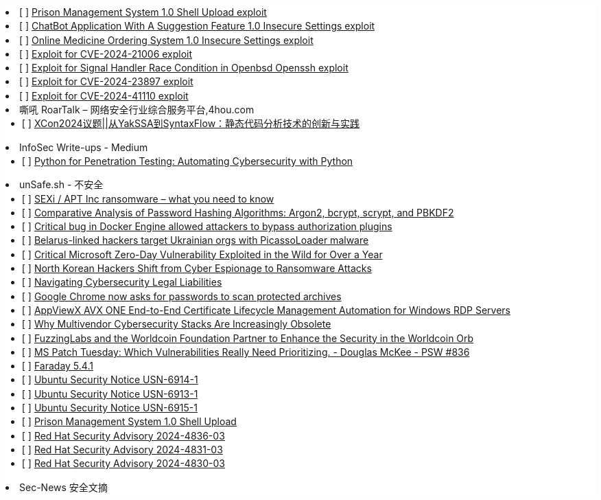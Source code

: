 <li>[ ] <a href="https://sploitus.com/exploit?id=PACKETSTORM:179737&utm_source=rss&utm_medium=rss">Prison Management System 1.0 Shell Upload exploit</a></li>
<li>[ ] <a href="https://sploitus.com/exploit?id=PACKETSTORM:179712&utm_source=rss&utm_medium=rss">ChatBot Application With A Suggestion Feature 1.0 Insecure Settings exploit</a></li>
<li>[ ] <a href="https://sploitus.com/exploit?id=PACKETSTORM:179716&utm_source=rss&utm_medium=rss">Online Medicine Ordering System 1.0 Insecure Settings exploit</a></li>
<li>[ ] <a href="https://sploitus.com/exploit?id=99CEBE8A-572A-5D28-8F54-360E583FDD90&utm_source=rss&utm_medium=rss">Exploit for CVE-2024-21006 exploit</a></li>
<li>[ ] <a href="https://sploitus.com/exploit?id=1F7A6000-9E6D-511C-B0F6-7CADB7200761&utm_source=rss&utm_medium=rss">Exploit for Signal Handler Race Condition in Openbsd Openssh exploit</a></li>
<li>[ ] <a href="https://sploitus.com/exploit?id=A6B6F71D-D834-504F-8134-58852894EADF&utm_source=rss&utm_medium=rss">Exploit for CVE-2024-23897 exploit</a></li>
<li>[ ] <a href="https://sploitus.com/exploit?id=0379BC97-E190-5224-8891-0654167F994E&utm_source=rss&utm_medium=rss">Exploit for CVE-2024-41110 exploit</a></li>
</ul></li>
<li>嘶吼 RoarTalk – 网络安全行业综合服务平台,4hou.com
<ul>
<li>[ ] <a href="https://www.4hou.com/posts/l055">XCon2024议题||从YakSSA到SyntaxFlow：静态代码分析技术的创新与实践</a></li>
</ul></li>
<li>InfoSec Write-ups - Medium
<ul>
<li>[ ] <a href="https://infosecwriteups.com/python-for-penetration-testing-automating-cybersecurity-with-python-f9ea2165852a?source=rss----7b722bfd1b8d---4">Python for Penetration Testing: Automating Cybersecurity with Python</a></li>
</ul></li>
<li>unSafe.sh - 不安全
<ul>
<li>[ ] <a href="https://buaq.net/go-252478.html">SEXi / APT Inc ransomware – what you need to know</a></li>
<li>[ ] <a href="https://buaq.net/go-252487.html">Comparative Analysis of Password Hashing Algorithms: Argon2, bcrypt, scrypt, and PBKDF2</a></li>
<li>[ ] <a href="https://buaq.net/go-252484.html">Critical bug in Docker Engine allowed attackers to bypass authorization plugins</a></li>
<li>[ ] <a href="https://buaq.net/go-252479.html">Belarus-linked hackers target Ukrainian orgs with PicassoLoader malware</a></li>
<li>[ ] <a href="https://buaq.net/go-252488.html">Critical Microsoft Zero-Day Vulnerability Exploited in the Wild for Over a Year</a></li>
<li>[ ] <a href="https://buaq.net/go-252482.html">North Korean Hackers Shift from Cyber Espionage to Ransomware Attacks</a></li>
<li>[ ] <a href="https://buaq.net/go-252489.html">Navigating Cybersecurity Legal Liabilities</a></li>
<li>[ ] <a href="https://buaq.net/go-252480.html">Google Chrome now asks for passwords to scan protected archives</a></li>
<li>[ ] <a href="https://buaq.net/go-252490.html">AppViewX AVX ONE End-to-End Certificate Lifecycle Management Automation for Windows RDP Servers</a></li>
<li>[ ] <a href="https://buaq.net/go-252481.html">Why Multivendor Cybersecurity Stacks Are Increasingly Obsolete</a></li>
<li>[ ] <a href="https://buaq.net/go-252473.html">FuzzingLabs and the Worldcoin Foundation Partner to Enhance the Security in the Worldcoin Orb</a></li>
<li>[ ] <a href="https://buaq.net/go-252483.html">MS Patch Tuesday: Which Vulnerabilities Really Need Prioritizing. - Douglas McKee - PSW #836</a></li>
<li>[ ] <a href="https://buaq.net/go-252454.html">Faraday 5.4.1</a></li>
<li>[ ] <a href="https://buaq.net/go-252455.html">Ubuntu Security Notice USN-6914-1</a></li>
<li>[ ] <a href="https://buaq.net/go-252456.html">Ubuntu Security Notice USN-6913-1</a></li>
<li>[ ] <a href="https://buaq.net/go-252457.html">Ubuntu Security Notice USN-6915-1</a></li>
<li>[ ] <a href="https://buaq.net/go-252458.html">Prison Management System 1.0 Shell Upload</a></li>
<li>[ ] <a href="https://buaq.net/go-252459.html">Red Hat Security Advisory 2024-4836-03</a></li>
<li>[ ] <a href="https://buaq.net/go-252460.html">Red Hat Security Advisory 2024-4831-03</a></li>
<li>[ ] <a href="https://buaq.net/go-252486.html">Red Hat Security Advisory 2024-4830-03</a></li>
</ul></li>
<li>Sec-News 安全文摘
<ul>